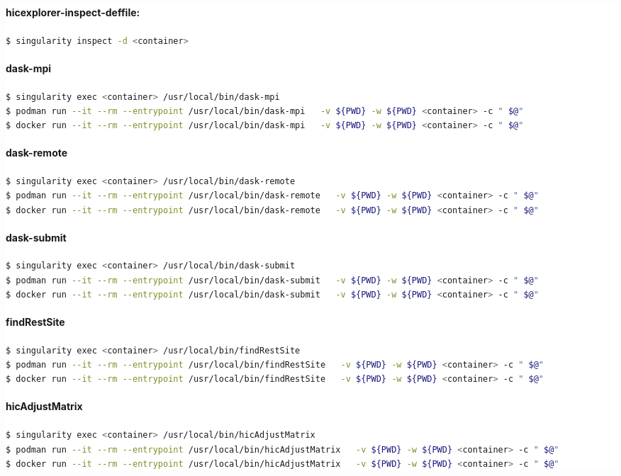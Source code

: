 #### hicexplorer-inspect-deffile:

```bash
$ singularity inspect -d <container>
```


#### dask-mpi

```bash
$ singularity exec <container> /usr/local/bin/dask-mpi
$ podman run --it --rm --entrypoint /usr/local/bin/dask-mpi   -v ${PWD} -w ${PWD} <container> -c " $@"
$ docker run --it --rm --entrypoint /usr/local/bin/dask-mpi   -v ${PWD} -w ${PWD} <container> -c " $@"
```


#### dask-remote

```bash
$ singularity exec <container> /usr/local/bin/dask-remote
$ podman run --it --rm --entrypoint /usr/local/bin/dask-remote   -v ${PWD} -w ${PWD} <container> -c " $@"
$ docker run --it --rm --entrypoint /usr/local/bin/dask-remote   -v ${PWD} -w ${PWD} <container> -c " $@"
```


#### dask-submit

```bash
$ singularity exec <container> /usr/local/bin/dask-submit
$ podman run --it --rm --entrypoint /usr/local/bin/dask-submit   -v ${PWD} -w ${PWD} <container> -c " $@"
$ docker run --it --rm --entrypoint /usr/local/bin/dask-submit   -v ${PWD} -w ${PWD} <container> -c " $@"
```


#### findRestSite

```bash
$ singularity exec <container> /usr/local/bin/findRestSite
$ podman run --it --rm --entrypoint /usr/local/bin/findRestSite   -v ${PWD} -w ${PWD} <container> -c " $@"
$ docker run --it --rm --entrypoint /usr/local/bin/findRestSite   -v ${PWD} -w ${PWD} <container> -c " $@"
```


#### hicAdjustMatrix

```bash
$ singularity exec <container> /usr/local/bin/hicAdjustMatrix
$ podman run --it --rm --entrypoint /usr/local/bin/hicAdjustMatrix   -v ${PWD} -w ${PWD} <container> -c " $@"
$ docker run --it --rm --entrypoint /usr/local/bin/hicAdjustMatrix   -v ${PWD} -w ${PWD} <container> -c " $@"
```
